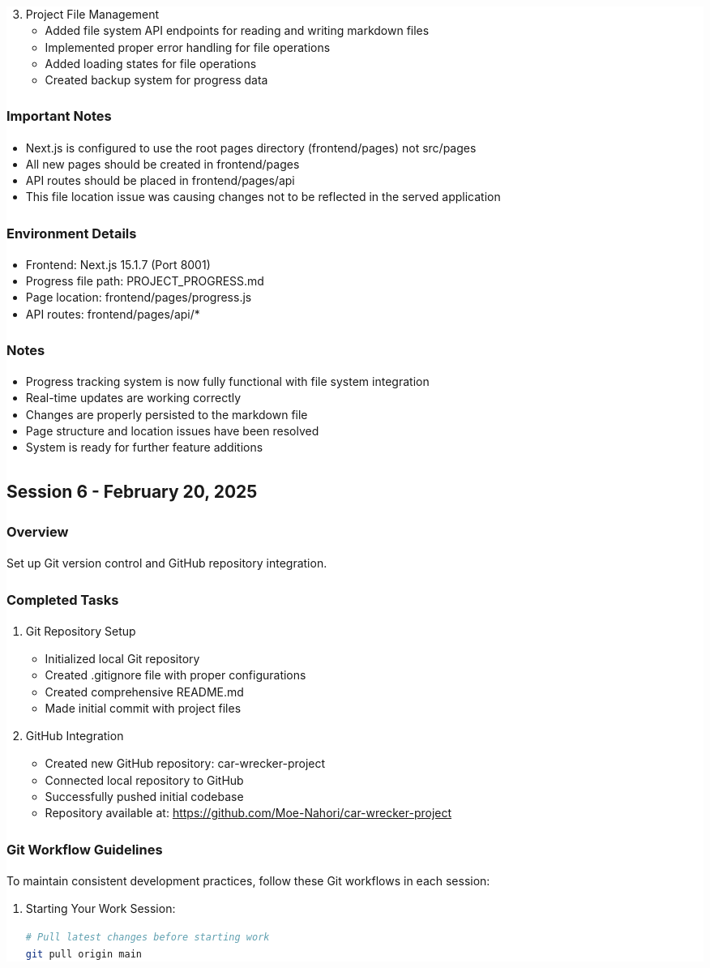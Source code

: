 3. Project File Management
   - Added file system API endpoints for reading and writing markdown files
   - Implemented proper error handling for file operations
   - Added loading states for file operations
   - Created backup system for progress data

### Important Notes
- Next.js is configured to use the root pages directory (frontend/pages) not src/pages
- All new pages should be created in frontend/pages
- API routes should be placed in frontend/pages/api
- This file location issue was causing changes not to be reflected in the served application

### Environment Details
- Frontend: Next.js 15.1.7 (Port 8001)
- Progress file path: PROJECT_PROGRESS.md
- Page location: frontend/pages/progress.js
- API routes: frontend/pages/api/*

### Notes
- Progress tracking system is now fully functional with file system integration
- Real-time updates are working correctly
- Changes are properly persisted to the markdown file
- Page structure and location issues have been resolved
- System is ready for further feature additions

## Session 6 - February 20, 2025

### Overview
Set up Git version control and GitHub repository integration.

### Completed Tasks
1. Git Repository Setup
   - Initialized local Git repository
   - Created .gitignore file with proper configurations
   - Created comprehensive README.md
   - Made initial commit with project files

2. GitHub Integration
   - Created new GitHub repository: car-wrecker-project
   - Connected local repository to GitHub
   - Successfully pushed initial codebase
   - Repository available at: https://github.com/Moe-Nahori/car-wrecker-project

### Git Workflow Guidelines
To maintain consistent development practices, follow these Git workflows in each session:

1. Starting Your Work Session:
   ```bash
   # Pull latest changes before starting work
   git pull origin main
   ```
